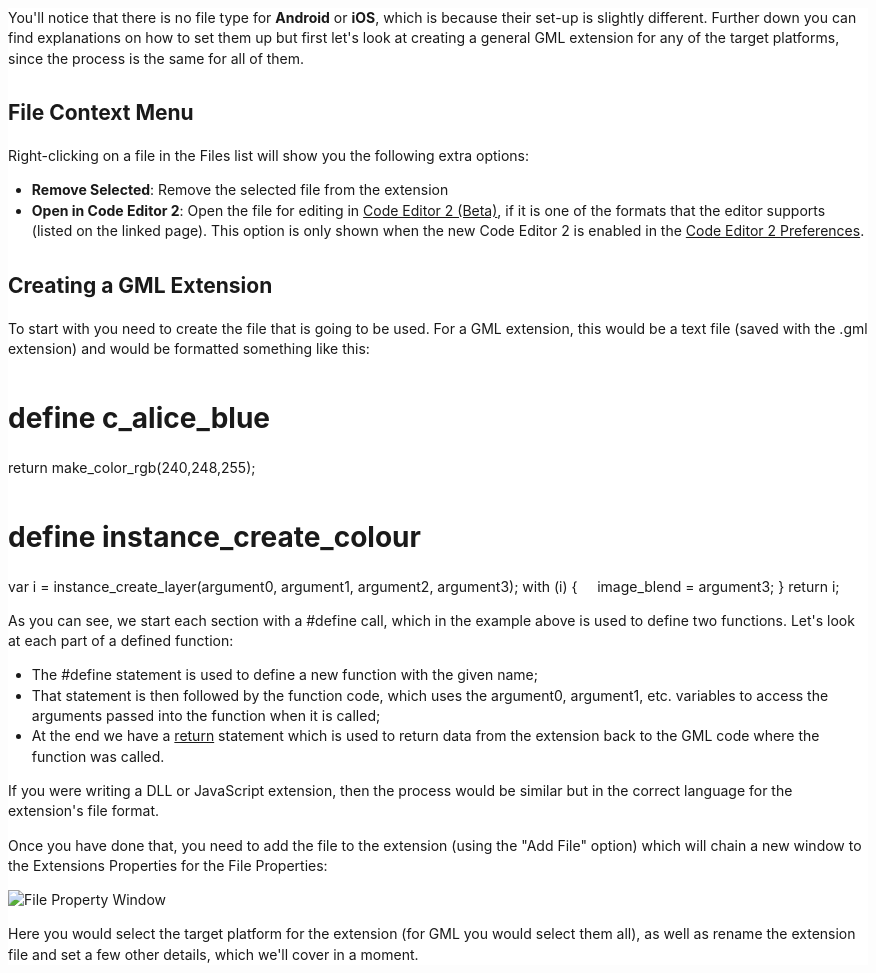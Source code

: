 You'll notice that there is no file type for **Android** or **iOS**, which is because their set-up is slightly different. Further down you can find explanations on how to set them up but first let's look at creating a general GML extension for any of the target platforms, since the process is the same for all of them.

## File Context Menu

Right-clicking on a file in the Files list will show you the following extra options:

-   **Remove Selected**: Remove the selected file from the extension
-   **Open in Code Editor 2**: Open the file for editing in [Code Editor 2 (Beta)](../The_Text_Editor.md), if it is one of the formats that the editor supports (listed on the linked page). This option is only shown when the new Code Editor 2 is enabled in the [Code Editor 2 Preferences](../../Setting_Up_And_Version_Information/IDE_Preferences/Text_Editor_2_Preferences.md).

## Creating a GML Extension

To start with you need to create the file that is going to be used. For a GML extension, this would be a text file (saved with the .gml extension) and would be formatted something like this:

# define c\_alice\_blue
return make\_color\_rgb(240,248,255);


# define instance\_create\_colour
var i = instance\_create\_layer(argument0, argument1, argument2, argument3);
with (i)
{
    image\_blend = argument3;
}
return i;

As you can see, we start each section with a #define call, which in the example above is used to define two functions. Let's look at each part of a defined function:

-   The #define statement is used to define a new function with the given name;
-   That statement is then followed by the function code, which uses the argument0, argument1, etc. variables to access the arguments passed into the function when it is called;
-   At the end we have a [return](../../GameMaker_Language/GML_Overview/Language_Features/return.md) statement which is used to return data from the extension back to the GML code where the function was called.

If you were writing a DLL or JavaScript extension, then the process would be similar but in the correct language for the extension's file format.

Once you have done that, you need to add the file to the extension (using the "Add File" option) which will chain a new window to the Extensions Properties for the File Properties:

![File Property Window](../../assets/Images/Asset_Editors/Editor_Extensions_FileProperties.png)

Here you would select the target platform for the extension (for GML you would select them all), as well as rename the extension file and set a few other details, which we'll cover in a moment.
